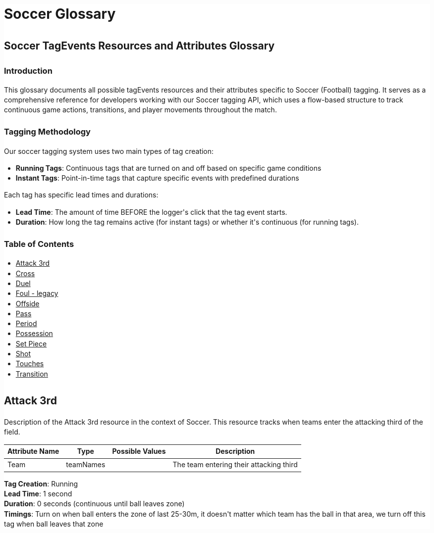 # Soccer Glossary

## Soccer TagEvents Resources and Attributes Glossary

### Introduction

This glossary documents all possible tagEvents resources and their attributes specific to Soccer (Football) tagging. It serves as a comprehensive reference for developers working with our Soccer tagging API, which uses a flow-based structure to track continuous game actions, transitions, and player movements throughout the match.

### Tagging Methodology

Our soccer tagging system uses two main types of tag creation:

- **Running Tags**: Continuous tags that are turned on and off based on specific game conditions
- **Instant Tags**: Point-in-time tags that capture specific events with predefined durations

Each tag has specific lead times and durations:
- **Lead Time**: The amount of time BEFORE the logger's click that the tag event starts.
- **Duration**: How long the tag remains active (for instant tags) or whether it's continuous (for running tags).

### Table of Contents

- [Attack 3rd](#attack-3rd)
- [Cross](#cross)
- [Duel](#duel)
- [Foul - legacy](#foul---legacy)
- [Offside](#offside)
- [Pass](#pass)
- [Period](#period)
- [Possession](#possession)
- [Set Piece](#set-piece)
- [Shot](#shot)
- [Touches](#touches)
- [Transition](#transition)

## Attack 3rd

Description of the Attack 3rd resource in the context of Soccer. This resource tracks when teams enter the attacking third of the field.

| Attribute Name | Type | Possible Values | Description |
|----------------|------|----------------|-------------|
| Team | teamNames | | The team entering their attacking third |

**Tag Creation**: Running  
**Lead Time**: 1 second  
**Duration**: 0 seconds (continuous until ball leaves zone)  
**Timings**: Turn on when ball enters the zone of last 25-30m, it doesn't matter which team has the ball in that area, we turn off this tag when ball leaves that zone
